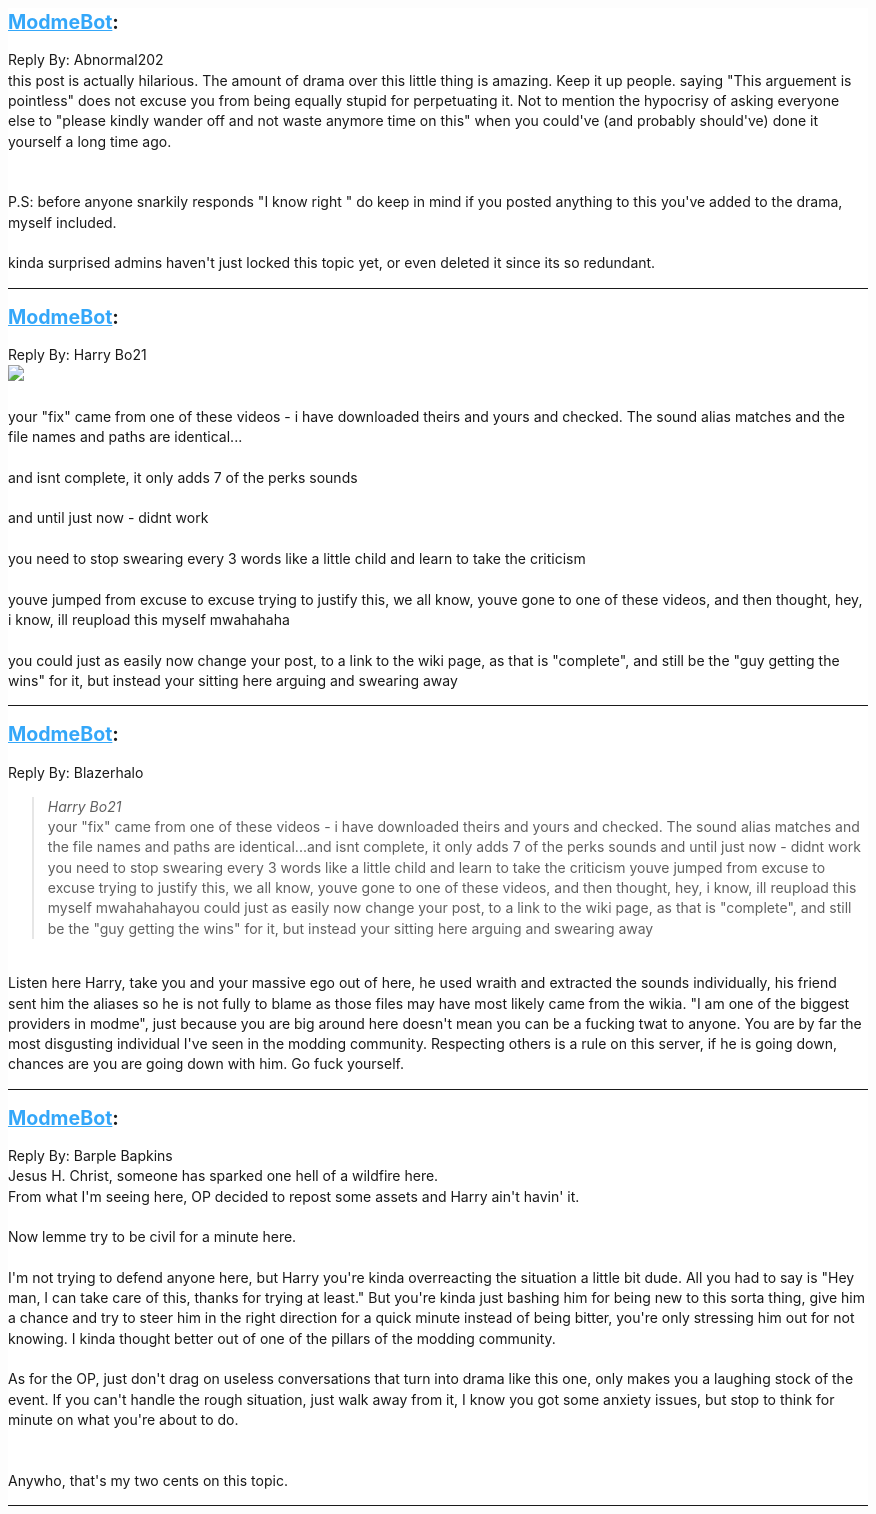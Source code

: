 <strong style="font-size: 1.4em;"><span style="text-decoration: underline;text-decoration-color: #34a7f9;"><span style="color:#34a7f9;">ModmeBot</span></span>:</strong>

<p>Reply By: Abnormal202<br />this post is actually hilarious. The amount of drama over this little thing is amazing. Keep it up people. saying &quot;This arguement is pointless&quot; does not excuse you from being equally stupid for perpetuating it. Not to mention the hypocrisy of asking everyone else to &quot;please kindly wander off and not waste anymore time on this&quot; when you could&#39;ve (and probably should&#39;ve) done it yourself a long time ago.<br /> <br /> <br />P.S: before anyone snarkily responds &quot;I know right &quot; do keep in mind if you posted anything to this you&#39;ve added to the drama, myself included.<br /> <br />kinda surprised admins haven&#39;t just locked this topic yet, or even deleted it since its so redundant.</p>

---
<strong style="font-size: 1.4em;"><span style="text-decoration: underline;text-decoration-color: #34a7f9;"><span style="color:#34a7f9;">ModmeBot</span></span>:</strong>

<p>Reply By: Harry Bo21<br /><img style="max-width: 500px;" src="https://i.gyazo.com/29cb33a62ad33e9d85b806cdee96099c.png"><br /> <br />your &quot;fix&quot; came from one of these videos - i have downloaded theirs and yours and checked. The sound alias matches and the file names and paths are identical...<br /><br />and isnt complete, it only adds 7 of the perks sounds<br /> <br />and until just now - didnt work<br /> <br />you need to stop swearing every 3 words like a little child and learn to take the criticism<br /> <br />youve jumped from excuse to excuse trying to justify this, we all know, youve gone to one of these videos, and then thought, hey, i know, ill reupload this myself mwahahaha<br /><br />you could just as easily now change your post, to a link to the wiki page, as that is &quot;complete&quot;, and still be the &quot;guy getting the wins&quot; for it, but instead your sitting here arguing and swearing away</p>

---
<strong style="font-size: 1.4em;"><span style="text-decoration: underline;text-decoration-color: #34a7f9;"><span style="color:#34a7f9;">ModmeBot</span></span>:</strong>

<p>Reply By: Blazerhalo<br /><blockquote><em>Harry Bo21</em><br />  your &quot;fix&quot; came from one of these videos - i have downloaded theirs and yours and checked. The sound alias matches and the file names and paths are identical...and isnt complete, it only adds 7 of the perks sounds   and until just now - didnt work   you need to stop swearing every 3 words like a little child and learn to take the criticism   youve jumped from excuse to excuse trying to justify this, we all know, youve gone to one of these videos, and then thought, hey, i know, ill reupload this myself mwahahahayou could just as easily now change your post, to a link to the wiki page, as that is &quot;complete&quot;, and still be the &quot;guy getting the wins&quot; for it, but instead your sitting here arguing and swearing away</blockquote><br /> Listen here Harry, take you and your massive ego out of here, he used wraith and extracted the sounds individually, his friend sent him the aliases so he is not fully to blame as those files may have most likely came from the wikia. &quot;I am one of the biggest providers in modme&quot;, just because you are big around here doesn&#39;t mean you can be a fucking twat to anyone. You are by far the most disgusting individual I&#39;ve seen in the modding community. Respecting others is a rule on this server, if he is going down, chances are you are going down with him. Go fuck yourself.</p>

---
<strong style="font-size: 1.4em;"><span style="text-decoration: underline;text-decoration-color: #34a7f9;"><span style="color:#34a7f9;">ModmeBot</span></span>:</strong>

<p>Reply By: Barple Bapkins<br />Jesus H. Christ, someone has sparked one hell of a wildfire here.<br />From what I&#39;m seeing here, OP decided to repost some assets and Harry ain&#39;t havin&#39; it.<br /> <br />Now lemme try to be civil for a minute here.<br /> <br />I&#39;m not trying to defend anyone here, but Harry you&#39;re kinda overreacting the situation a little bit dude. All you had to say is &quot;Hey man, I can take care of this, thanks for trying at least.&quot; But you&#39;re kinda just bashing him for being new to this sorta thing, give him a chance and try to steer him in the right direction for a quick minute instead of being bitter, you&#39;re only stressing him out for not knowing. I kinda thought better out of one of the pillars of the modding community.<br /> <br />As for the OP, just don&#39;t drag on useless conversations that turn into drama like this one, only makes you a laughing stock of the event. If you can&#39;t handle the rough situation, just walk away from it, I know you got some anxiety issues, but stop to think for minute on what you&#39;re about to do.<br /> <br /> <br />Anywho, that&#39;s my two cents on this topic.</p>

---